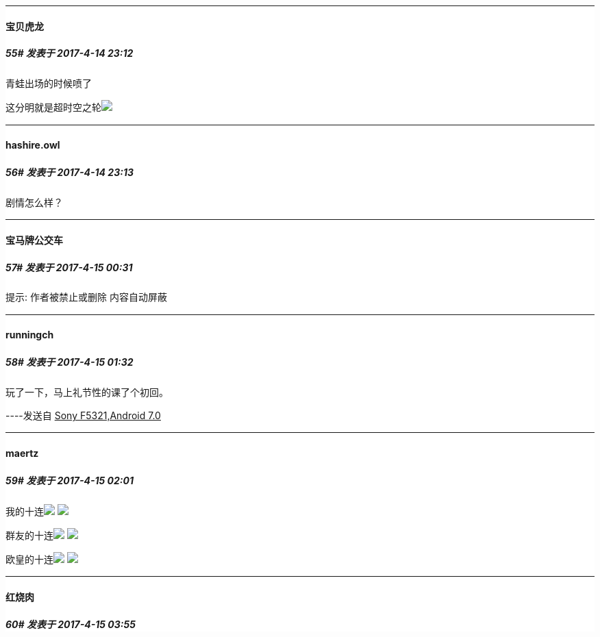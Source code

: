*****

####  宝贝虎龙  
##### 55#       发表于 2017-4-14 23:12

青蛙出场的时候喷了

这分明就是超时空之轮<img src="https://static.saraba1st.com/image/smiley/face2017/037.png" referrerpolicy="no-referrer">

*****

####  hashire.owl  
##### 56#       发表于 2017-4-14 23:13

剧情怎么样？

*****

####  宝马牌公交车  
##### 57#       发表于 2017-4-15 00:31

提示: 作者被禁止或删除 内容自动屏蔽

*****

####  runningch  
##### 58#       发表于 2017-4-15 01:32

玩了一下，马上礼节性的课了个初回。

----发送自 [Sony F5321,Android 7.0](http://stage1.5j4m.com/?1.26)

*****

####  maertz  
##### 59#       发表于 2017-4-15 02:01

我的十连<img src="https://static.saraba1st.com/image/smiley/face2017/138.png" referrerpolicy="no-referrer">
<img src="http://wx4.sinaimg.cn/mw690/799324b7gy1femo4kjfnuj20k40f319g.jpg" referrerpolicy="no-referrer">

群友的十连<img src="https://static.saraba1st.com/image/smiley/face2017/125.png" referrerpolicy="no-referrer">
<img src="http://wx2.sinaimg.cn/mw690/799324b7gy1femo4l40u9j21hc0u0q9d.jpg" referrerpolicy="no-referrer">

欧皇的十连<img src="https://static.saraba1st.com/image/smiley/face2017/131.png" referrerpolicy="no-referrer">
<img src="http://wx4.sinaimg.cn/mw690/799324b7gy1femo4lmsngj20fk0ap0td.jpg" referrerpolicy="no-referrer">

*****

####  红烧肉  
##### 60#       发表于 2017-4-15 03:55
